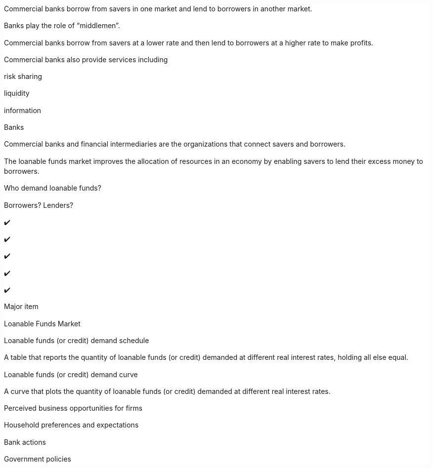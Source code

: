 Commercial banks borrow from savers in one market and lend to borrowers in another market. 

Banks play the role of “middlemen”.

Commercial banks borrow from savers at a lower rate and then lend to borrowers at a higher rate to make profits. 

Commercial banks also provide services including 

risk sharing

liquidity

information

Banks

Commercial banks and financial intermediaries are the organizations that connect savers and borrowers.

The loanable funds market improves the allocation of resources in an economy by enabling savers to lend their excess money to borrowers.





Who demand loanable funds?

Borrowers? Lenders?

✔️

✔️

✔️

✔️

✔️





Major item

Loanable Funds Market

Loanable funds (or credit) demand schedule 

A table that reports the quantity of loanable funds (or credit) demanded at different real interest rates, holding all else equal.

Loanable funds (or credit) demand curve 

A curve that plots the quantity of loanable funds (or credit) demanded at different real interest rates.

Perceived business opportunities for firms

Household preferences and expectations

Bank actions

Government policies
